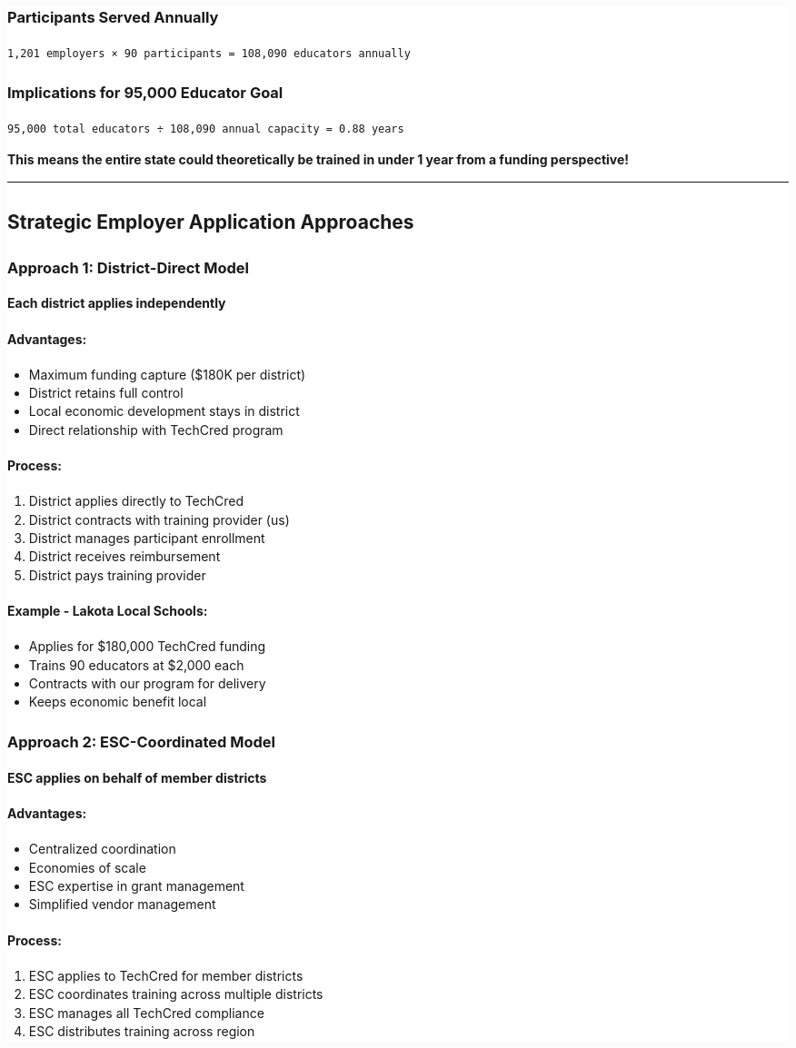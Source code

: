 ### **Participants Served Annually**
```
1,201 employers × 90 participants = 108,090 educators annually
```

### **Implications for 95,000 Educator Goal**
```
95,000 total educators ÷ 108,090 annual capacity = 0.88 years
```
**This means the entire state could theoretically be trained in under 1 year from a funding perspective!**

---

## Strategic Employer Application Approaches

### **Approach 1: District-Direct Model**
**Each district applies independently**

#### Advantages:
- Maximum funding capture ($180K per district)
- District retains full control
- Local economic development stays in district
- Direct relationship with TechCred program

#### Process:
1. District applies directly to TechCred
2. District contracts with training provider (us)
3. District manages participant enrollment
4. District receives reimbursement
5. District pays training provider

#### Example - Lakota Local Schools:
- Applies for $180,000 TechCred funding
- Trains 90 educators at $2,000 each
- Contracts with our program for delivery
- Keeps economic benefit local

### **Approach 2: ESC-Coordinated Model**
**ESC applies on behalf of member districts**

#### Advantages:
- Centralized coordination
- Economies of scale
- ESC expertise in grant management
- Simplified vendor management

#### Process:
1. ESC applies to TechCred for member districts
2. ESC coordinates training across multiple districts
3. ESC manages all TechCred compliance
4. ESC distributes training across region
